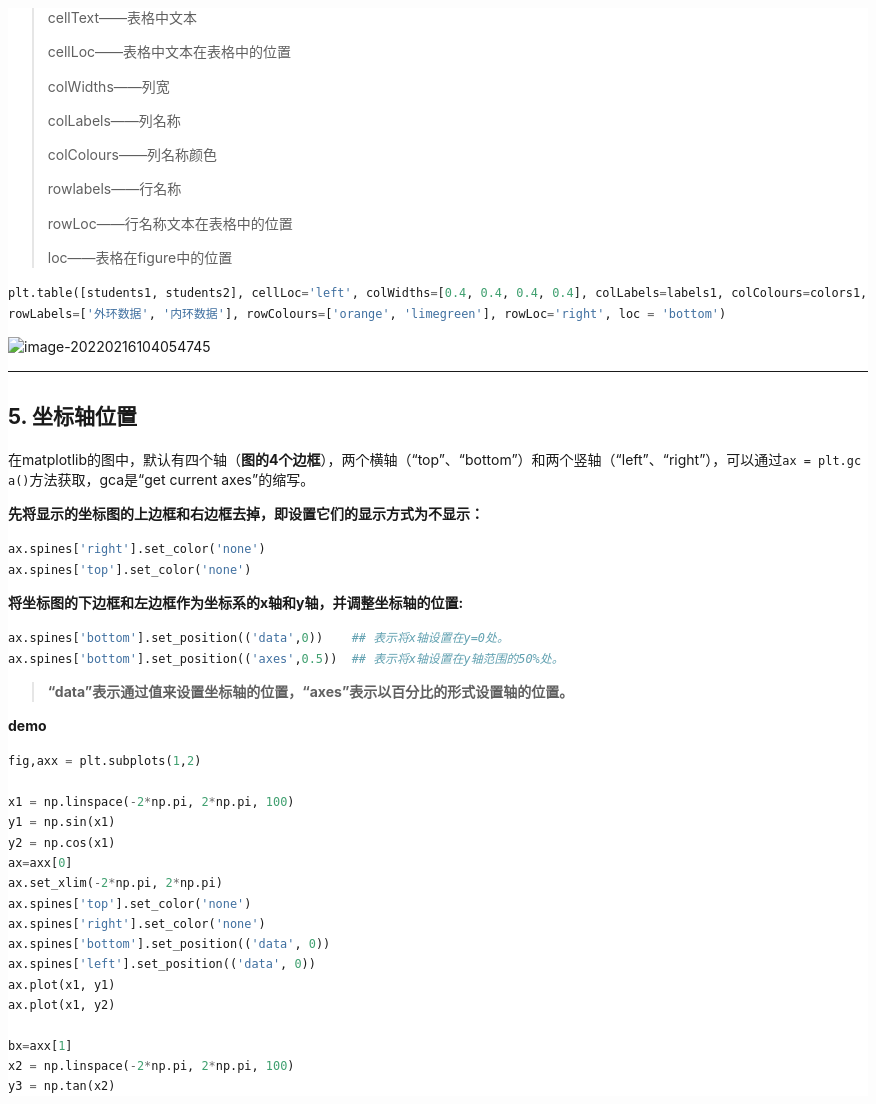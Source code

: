 > cellText——表格中文本
>
> cellLoc——表格中文本在表格中的位置
>
> colWidths——列宽
>
> colLabels——列名称
>
> colColours——列名称颜色
>
> rowlabels——行名称
>
> rowLoc——行名称文本在表格中的位置
>
> loc——表格在figure中的位置

```python
plt.table([students1, students2], cellLoc='left', colWidths=[0.4, 0.4, 0.4, 0.4], colLabels=labels1, colColours=colors1, rowLabels=['外环数据', '内环数据'], rowColours=['orange', 'limegreen'], rowLoc='right', loc = 'bottom')

```

![image-20220216104054745](https://s2.loli.net/2022/02/16/yibIABEQUTKls7m.png)

---

## 5. 坐标轴位置

在matplotlib的图中，默认有四个轴（**图的4个边框**），两个横轴（“top”、“bottom”）和两个竖轴（“left”、“right”），可以通过`ax = plt.gca()`方法获取，gca是“get current axes”的缩写。

**先将显示的坐标图的上边框和右边框去掉，即设置它们的显示方式为不显示：**

```python
ax.spines['right'].set_color('none')
ax.spines['top'].set_color('none')
```

**将坐标图的下边框和左边框作为坐标系的x轴和y轴，并调整坐标轴的位置:**

```python
ax.spines['bottom'].set_position(('data',0))	## 表示将x轴设置在y=0处。
ax.spines['bottom'].set_position(('axes',0.5))	## 表示将x轴设置在y轴范围的50%处。
```

> **“data”表示通过值来设置坐标轴的位置，“axes”表示以百分比的形式设置轴的位置。**

**demo**

```python
fig,axx = plt.subplots(1,2)

x1 = np.linspace(-2*np.pi, 2*np.pi, 100)
y1 = np.sin(x1)
y2 = np.cos(x1)
ax=axx[0]
ax.set_xlim(-2*np.pi, 2*np.pi)
ax.spines['top'].set_color('none')
ax.spines['right'].set_color('none')
ax.spines['bottom'].set_position(('data', 0))
ax.spines['left'].set_position(('data', 0))
ax.plot(x1, y1)
ax.plot(x1, y2)

bx=axx[1]
x2 = np.linspace(-2*np.pi, 2*np.pi, 100)
y3 = np.tan(x2)
```